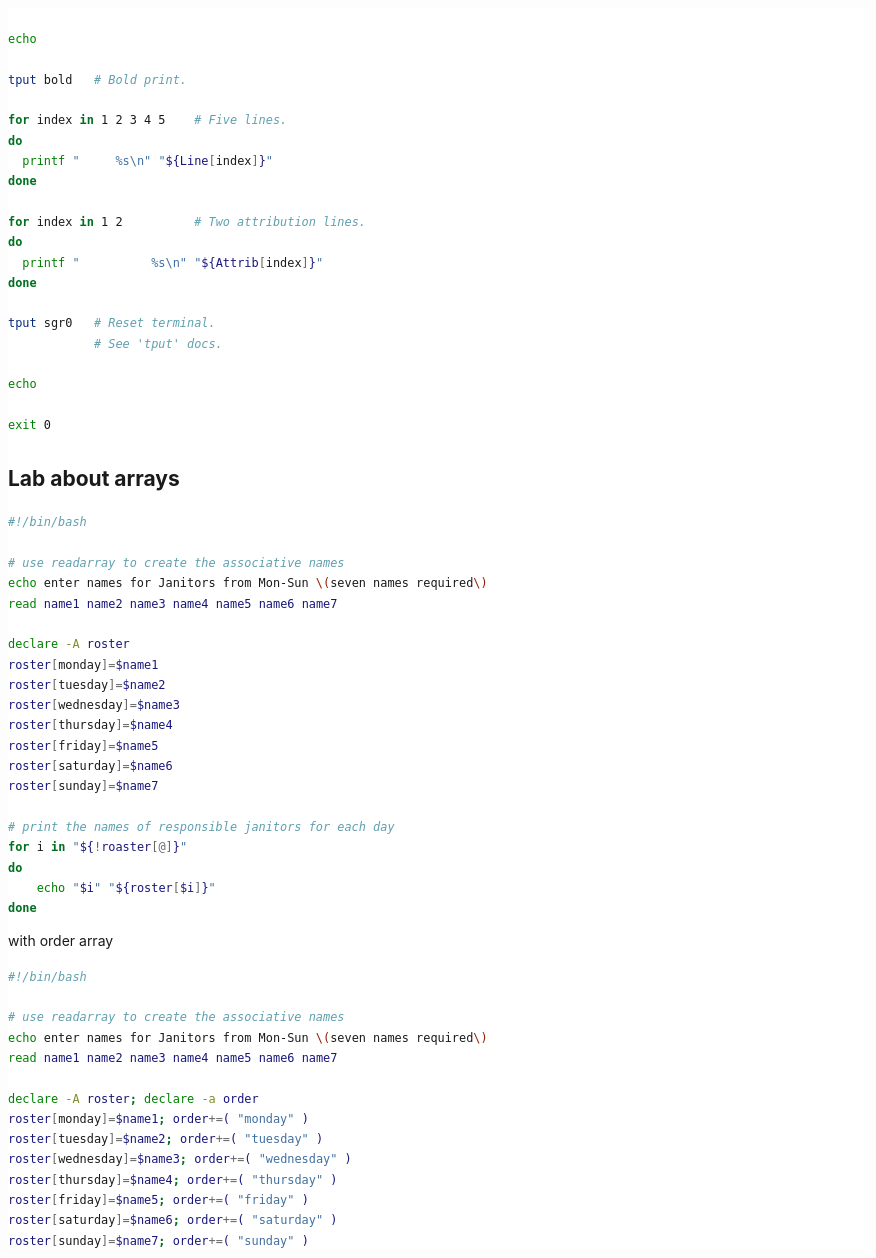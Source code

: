 ```bash

echo

tput bold   # Bold print.

for index in 1 2 3 4 5    # Five lines.
do
  printf "     %s\n" "${Line[index]}"
done

for index in 1 2          # Two attribution lines.
do
  printf "          %s\n" "${Attrib[index]}"
done

tput sgr0   # Reset terminal.
            # See 'tput' docs.

echo

exit 0
```

## Lab about arrays

```bash
#!/bin/bash

# use readarray to create the associative names
echo enter names for Janitors from Mon-Sun \(seven names required\)
read name1 name2 name3 name4 name5 name6 name7

declare -A roster
roster[monday]=$name1
roster[tuesday]=$name2
roster[wednesday]=$name3
roster[thursday]=$name4
roster[friday]=$name5
roster[saturday]=$name6
roster[sunday]=$name7

# print the names of responsible janitors for each day
for i in "${!roaster[@]}"
do
	echo "$i" "${roster[$i]}"
done
```

with order array
```bash
#!/bin/bash

# use readarray to create the associative names
echo enter names for Janitors from Mon-Sun \(seven names required\)
read name1 name2 name3 name4 name5 name6 name7

declare -A roster; declare -a order
roster[monday]=$name1; order+=( "monday" )
roster[tuesday]=$name2; order+=( "tuesday" )
roster[wednesday]=$name3; order+=( "wednesday" )
roster[thursday]=$name4; order+=( "thursday" )
roster[friday]=$name5; order+=( "friday" )
roster[saturday]=$name6; order+=( "saturday" )
roster[sunday]=$name7; order+=( "sunday" )
```
